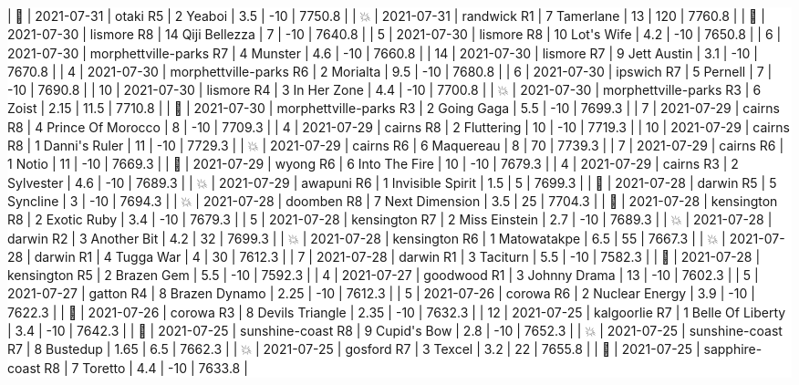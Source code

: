 | :2nd_place_medal: | 2021-07-31 | otaki R5               | 2 Yeaboi             |   3.5  |    -10   |   7750.8 |
| :boom:            | 2021-07-31 | randwick R1            | 7 Tamerlane          |  13    |    120   |   7760.8 |
| :2nd_place_medal: | 2021-07-30 | lismore R8             | 14 Qiji Bellezza     |   7    |    -10   |   7640.8 |
| 5                 | 2021-07-30 | lismore R8             | 10 Lot's Wife        |   4.2  |    -10   |   7650.8 |
| 6                 | 2021-07-30 | morphettville-parks R7 | 4 Munster            |   4.6  |    -10   |   7660.8 |
| 14                | 2021-07-30 | lismore R7             | 9 Jett Austin        |   3.1  |    -10   |   7670.8 |
| 4                 | 2021-07-30 | morphettville-parks R6 | 2 Morialta           |   9.5  |    -10   |   7680.8 |
| 6                 | 2021-07-30 | ipswich R7             | 5 Pernell            |   7    |    -10   |   7690.8 |
| 10                | 2021-07-30 | lismore R4             | 3 In Her Zone        |   4.4  |    -10   |   7700.8 |
| :boom:            | 2021-07-30 | morphettville-parks R3 | 6 Zoist              |   2.15 |     11.5 |   7710.8 |
| :3rd_place_medal: | 2021-07-30 | morphettville-parks R3 | 2 Going Gaga         |   5.5  |    -10   |   7699.3 |
| 7                 | 2021-07-29 | cairns R8              | 4 Prince Of Morocco  |   8    |    -10   |   7709.3 |
| 4                 | 2021-07-29 | cairns R8              | 2 Fluttering         |  10    |    -10   |   7719.3 |
| 10                | 2021-07-29 | cairns R8              | 1 Danni's Ruler      |  11    |    -10   |   7729.3 |
| :boom:            | 2021-07-29 | cairns R6              | 6 Maquereau          |   8    |     70   |   7739.3 |
| 7                 | 2021-07-29 | cairns R6              | 1 Notio              |  11    |    -10   |   7669.3 |
| :3rd_place_medal: | 2021-07-29 | wyong R6               | 6 Into The Fire      |  10    |    -10   |   7679.3 |
| 4                 | 2021-07-29 | cairns R3              | 2 Sylvester          |   4.6  |    -10   |   7689.3 |
| :boom:            | 2021-07-29 | awapuni R6             | 1 Invisible Spirit   |   1.5  |      5   |   7699.3 |
| :2nd_place_medal: | 2021-07-28 | darwin R5              | 5 Syncline           |   3    |    -10   |   7694.3 |
| :boom:            | 2021-07-28 | doomben R8             | 7 Next Dimension     |   3.5  |     25   |   7704.3 |
| :2nd_place_medal: | 2021-07-28 | kensington R8          | 2 Exotic Ruby        |   3.4  |    -10   |   7679.3 |
| 5                 | 2021-07-28 | kensington R7          | 2 Miss Einstein      |   2.7  |    -10   |   7689.3 |
| :boom:            | 2021-07-28 | darwin R2              | 3 Another Bit        |   4.2  |     32   |   7699.3 |
| :boom:            | 2021-07-28 | kensington R6          | 1 Matowatakpe        |   6.5  |     55   |   7667.3 |
| :boom:            | 2021-07-28 | darwin R1              | 4 Tugga War          |   4    |     30   |   7612.3 |
| 7                 | 2021-07-28 | darwin R1              | 3 Taciturn           |   5.5  |    -10   |   7582.3 |
| :2nd_place_medal: | 2021-07-28 | kensington R5          | 2 Brazen Gem         |   5.5  |    -10   |   7592.3 |
| 4                 | 2021-07-27 | goodwood R1            | 3 Johnny Drama       |  13    |    -10   |   7602.3 |
| 5                 | 2021-07-27 | gatton R4              | 8 Brazen Dynamo      |   2.25 |    -10   |   7612.3 |
| 5                 | 2021-07-26 | corowa R6              | 2 Nuclear Energy     |   3.9  |    -10   |   7622.3 |
| :2nd_place_medal: | 2021-07-26 | corowa R3              | 8 Devils Triangle    |   2.35 |    -10   |   7632.3 |
| 12                | 2021-07-25 | kalgoorlie R7          | 1 Belle Of Liberty   |   3.4  |    -10   |   7642.3 |
| :3rd_place_medal: | 2021-07-25 | sunshine-coast R8      | 9 Cupid's Bow        |   2.8  |    -10   |   7652.3 |
| :boom:            | 2021-07-25 | sunshine-coast R7      | 8 Bustedup           |   1.65 |      6.5 |   7662.3 |
| :boom:            | 2021-07-25 | gosford R7             | 3 Texcel             |   3.2  |     22   |   7655.8 |
| :2nd_place_medal: | 2021-07-25 | sapphire-coast R8      | 7 Toretto            |   4.4  |    -10   |   7633.8 |